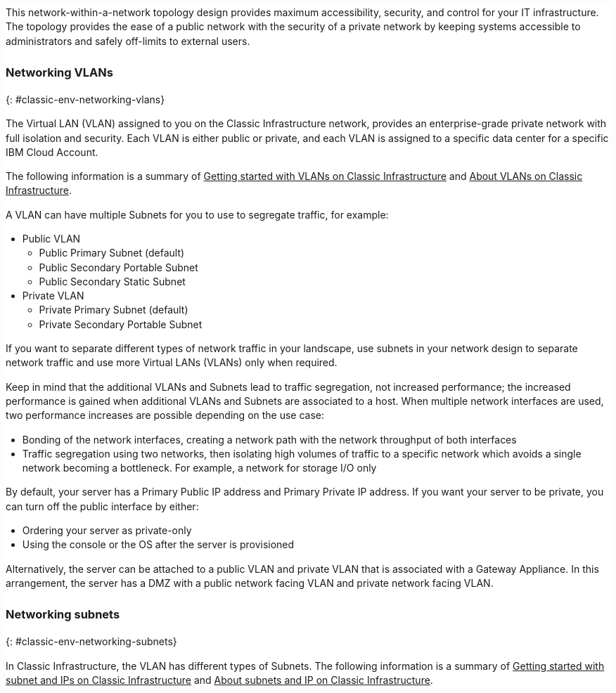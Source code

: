 This network-within-a-network topology design provides maximum accessibility, security, and control for your IT infrastructure. The topology provides the ease of a public network with the security of a private network by keeping systems accessible to administrators and safely off-limits to external users.


### Networking VLANs
{: #classic-env-networking-vlans}

The Virtual LAN (VLAN) assigned to you on the Classic Infrastructure network, provides an enterprise-grade private network with full isolation and security. Each VLAN is either public or private, and each VLAN is assigned to a specific data center for a specific IBM Cloud Account.

The following information is a summary of [Getting started with VLANs on Classic Infrastructure](/docs/vlans?topic=vlans-getting-started) and [About VLANs on Classic Infrastructure](/docs/vlans?topic=vlans-about-vlans).

A VLAN can have multiple Subnets for you to use to segregate traffic, for example:

- Public VLAN
    - Public Primary Subnet (default)
    - Public Secondary Portable Subnet
    - Public Secondary Static Subnet
- Private VLAN
    - Private Primary Subnet (default)
    - Private Secondary Portable Subnet

If you want to separate different types of network traffic in your landscape, use subnets in your network design to separate network traffic and use more Virtual LANs (VLANs) only when required.

Keep in mind that the additional VLANs and Subnets lead to traffic segregation, not increased performance; the increased performance is gained when additional VLANs and Subnets are associated to a host.
When multiple network interfaces are used, two performance increases are possible depending on the use case:
- Bonding of the network interfaces, creating a network path with the network throughput of both interfaces
- Traffic segregation using two networks, then isolating high volumes of traffic to a specific network which avoids a single network becoming a bottleneck. For example, a network for storage I/O only

By default, your server has a Primary Public IP address and Primary Private IP address. If you want your server to be private, you can turn off the public interface by either:
* Ordering your server as private-only
* Using the console or the OS after the server is provisioned

Alternatively, the server can be attached to a public VLAN and private VLAN that is associated with a Gateway Appliance. In this arrangement, the server has a DMZ with a public network facing VLAN and private network facing VLAN.


### Networking subnets
{: #classic-env-networking-subnets}

In Classic Infrastructure, the VLAN has different types of Subnets. The following information is a summary of [Getting started with subnet and IPs on Classic Infrastructure](/docs/subnets?topic=subnets-getting-started) and [About subnets and IP on Classic Infrastructure](/docs/subnets?topic=subnets-about-subnets-and-ips).
